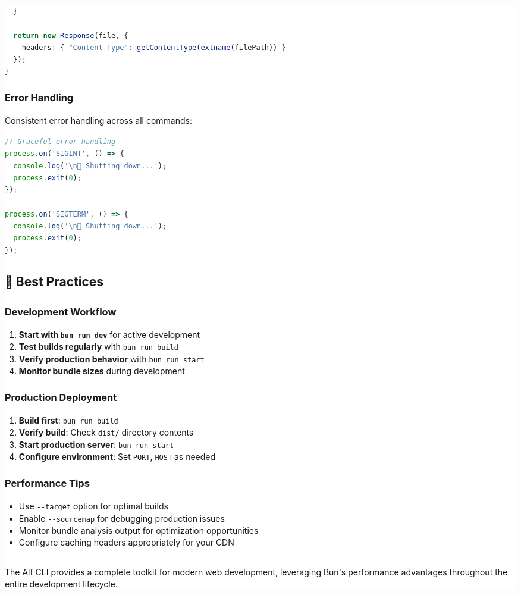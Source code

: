 ```typescript
  }

  return new Response(file, {
    headers: { "Content-Type": getContentType(extname(filePath)) }
  });
}
```

### Error Handling

Consistent error handling across all commands:

```typescript
// Graceful error handling
process.on('SIGINT', () => {
  console.log('\n🛑 Shutting down...');
  process.exit(0);
});

process.on('SIGTERM', () => {
  console.log('\n🛑 Shutting down...');
  process.exit(0);
});
```

## 🎯 **Best Practices**

### Development Workflow

1. **Start with `bun run dev`** for active development
2. **Test builds regularly** with `bun run build`
3. **Verify production behavior** with `bun run start`
4. **Monitor bundle sizes** during development

### Production Deployment

1. **Build first**: `bun run build`
2. **Verify build**: Check `dist/` directory contents
3. **Start production server**: `bun run start`
4. **Configure environment**: Set `PORT`, `HOST` as needed

### Performance Tips

- Use `--target` option for optimal builds
- Enable `--sourcemap` for debugging production issues
- Monitor bundle analysis output for optimization opportunities
- Configure caching headers appropriately for your CDN

---

The Alf CLI provides a complete toolkit for modern web development, leveraging Bun's performance advantages throughout the entire development lifecycle.